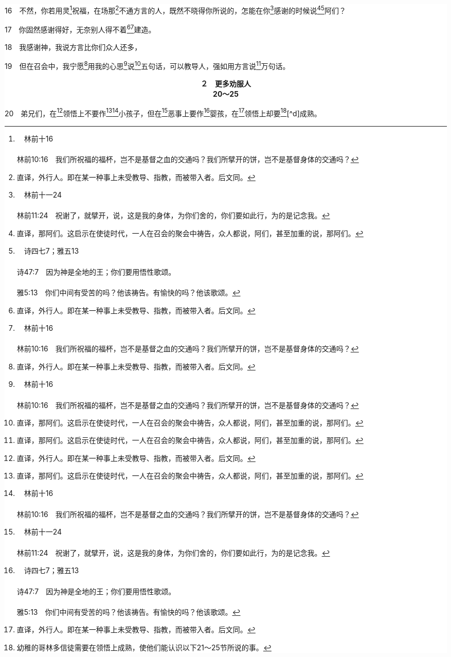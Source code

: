 [^c]:　诗四七7；雅五13<br><br>诗47:7　因为神是全地的王；你们要用悟性歌颂。<br><br>雅5:13　你们中间有受苦的吗？他该祷告。有愉快的吗？他该歌颂。

16　不然，你若用灵[^a]祝福，在场那[^1]不通方言的人，既然不晓得你所说的，怎能在你[^b]感谢的时候说[^2][^c]阿们？

[^1]:直译，外行人。即在某一种事上未受教导、指教，而被带入者。后文同。

[^2]:直译，那阿们。这启示在使徒时代，一人在召会的聚会中祷告，众人都说，阿们，甚至加重的说，那阿们。

[^a]:　林前十16<br><br>林前10:16　我们所祝福的福杯，岂不是基督之血的交通吗？我们所擘开的饼，岂不是基督身体的交通吗？

[^b]:　林前十一24<br><br>林前11:24　祝谢了，就擘开，说，这是我的身体，为你们舍的，你们要如此行，为的是记念我。

[^c]:　代上十六36；尼五13；八6；诗一〇六48；耶二八6；林后一20；启五14；七12；十九4；申二七15～26<br><br>代上16:36　耶和华以色列的神，从亘古直到永远，是当受颂赞的。众百姓都说，阿们，并且赞美耶和华。<br><br>尼5:13　我也抖着胸前的衣襟，说，凡不成就这应许的，愿神照样抖他离开家产和他劳碌得来的，直到抖空了。会众都说，阿们；又赞美耶和华。百姓就照着所应许的去行。<br><br>尼8:6　以斯拉颂赞耶和华至大的神；众民都举手应声说，阿们，阿们；就低头，面伏于地，敬拜耶和华。<br><br>诗106:48　耶和华以色列的神，从亘古直到永远，是当受颂赞的。愿众民都说，阿们。阿利路亚。<br><br>耶28:6　申言者耶利米说，阿们！愿耶和华如此行，愿耶和华坚立你所预言的话，将耶和华殿中的器皿，和一切被迁徙的人，从巴比伦带回这地方。<br><br>林后1:20　因为神的应许，不论有多少，在基督里都是是的，所以借着祂，对神也都是阿们的，好叫荣耀借着我们归与神。<br><br>启5:14　四活物就说，阿们。众长老也俯伏敬拜。<br><br>启7:12　阿们。愿颂赞、荣耀、智慧、感谢、尊贵、能力、力量，都归与我们的神，直到永永远远。阿们。<br><br>启19:4　那二十四位长老与四活物，就俯伏敬拜那坐宝座的神，说，阿们，阿利路亚！<br><br>申27:15　有人制造耶和华所憎恶的雕像或铸像，就是工匠的手所作的，在暗中设立，那人必受咒诅。百姓都要答应说，阿们。<br><br>申27:16　轻慢父母的，必受咒诅。百姓都要说，阿们。<br><br>申27:17　挪移邻舍地界的，必受咒诅。百姓都要说，阿们。<br><br>申27:18　使瞎子走错路的，必受咒诅。百姓都要说，阿们。<br><br>申27:19　向寄居的和孤儿寡妇屈枉公理的，必受咒诅。百姓都要说，阿们。<br><br>申27:20　与父亲的妻子行淫的，必受咒诅，因为掀开他父亲的衣边。百姓都要说，阿们。<br><br>申27:21　与兽淫合的，必受咒诅。百姓都要说，阿们。<br><br>申27:22　与异母同父，或异父同母的姊妹行淫的，必受咒诅。百姓都要说，阿们。<br><br>申27:23　与岳母行淫的，必受咒诅。百姓都要说，阿们。<br><br>申27:24　暗中杀害邻舍的，必受咒诅。百姓都要说，阿们。<br><br>申27:25　受贿赂杀害人，流无辜人之血的，必受咒诅。百姓都要说，阿们。<br><br>申27:26　不坚守遵行这律法言语的，必受咒诅。百姓都要说，阿们。

17　你固然感谢得好，无奈别人得不着[^1][^a]建造。

[^1]:这指明在召会的聚会中，不仅我们的申言和教导该建造别人，连我们向主的祷告和感谢，也该建造别人。这表明使徒何等关心召会与众圣徒的建造。他在本节的话，不只是改正，也是嘱咐。

[^a]:　林前十四3～5<br><br>林前14:3　但那申言的，是对人讲说建造、勉励和安慰。<br><br>林前14:4　那说方言的，是建造自己，但那申言的，乃是建造召会。<br><br>林前14:5　我愿意你们都说方言，但我更愿意你们申言；说方言的，若不翻出来，使召会得建造，那申言的，就比他强了。

18　我感谢神，我说方言比你们众人还多，

19　但在召会中，我宁愿[^1]用我的心思[^a]说[^2]五句话，可以教导人，强如用方言说[^2]万句话。

[^1]:见15注2。

[^2]:这表明在召会的聚会中，为着召会的建造，何等需要说人所理解的话，一点不需要说方言。

[^a]:　参林前十四5；12；十二31<br><br>林前14:5　我愿意你们都说方言，但我更愿意你们申言；说方言的，若不翻出来，使召会得建造，那申言的，就比他强了。<br><br>林前14:12　你们也是如此，既渴慕灵，就要为着召会的建造，寻求得以超越。<br><br>林前12:31　但你们要切慕那更大的恩赐。我还要把极超越的路指示你们。

<p style="text-align:center;font-weight:bold;">２　更多劝服人<br>20～25</p>

20　弟兄们，在[^1]领悟上不要作[^2][^a]小孩子，但在[^b]恶事上要作[^c]婴孩，在[^1]领悟上却要[^3][^d]成熟。

[^1]:或，思想，推理，心思。原文这辞与15、19节的心思不同。这辞“强调与狂热的区别”（Vincent，文生）。这是说到哥林多的信徒，对说方言的领悟和思想。他们狂热于说方言，因此对这事的领悟像小孩子，不像成熟的信徒，能合式的运用心思。使徒劝他们要在领悟上长大成熟，就是在说方言的事上像他一样(19)，能合式的运用心思。

[^2]:哥林多的信徒不仅在生命上是婴孩(三1)，在领悟上也是小孩子。他们需要在生命里长大，也需要在心思的领悟上长大。使徒对付他们的难处，就是为这目的，使他们在各方面都能成熟。

[^3]:幼稚的哥林多信徒需要在领悟上成熟，使他们能认识以下21～25节所说的事。

[^a]:　林前十三11；弗四14；来五12～13<br><br>林前13:11　我作孩童的时候，说话像孩童，思想像孩童，推究像孩童，既已成人，就把孩童的事废掉了。<br><br>弗4:14　使我们不再作小孩子，为波浪漂来漂去，并为一切教训之风所摇荡，这教训是在于人的欺骗手法，在于将人引入错谬系统的诡诈作为；<br><br>来5:12　按时间说，你们该作教师；可是你们还需要有人将神谕言开端的要纲教导你们；并且成了那必须用奶，不能吃干粮的人。<br><br>来5:13　凡只能享用奶的，对公义的话都是没有经验的，因为他是婴孩；

[^b]:　罗十六19<br><br>罗16:19　你们的顺从已经传于众人，所以我为你们欢乐，不过我还愿意你们在善上智慧，在恶上单纯。

[^c]:　诗一三一2；太十一25；十八3；彼前二2<br><br>诗131:2　我使我的魂平稳安静，好像断过奶的孩子在他母亲怀中；我的魂在我里面真像断过奶的孩子。<br><br>太11:25　那时，耶稣回答说，父啊，天地的主，我颂扬你，因为你将这些事，向智慧通达人藏起来，向婴孩却启示出来。<br><br>太18:3　我实在告诉你们，你们若不回转，变成像小孩子一样，绝不能进诸天的国。<br><br>彼前2:2　像才生的婴孩一样，切慕那纯净的话奶，叫你们靠此长大，以致得救；
